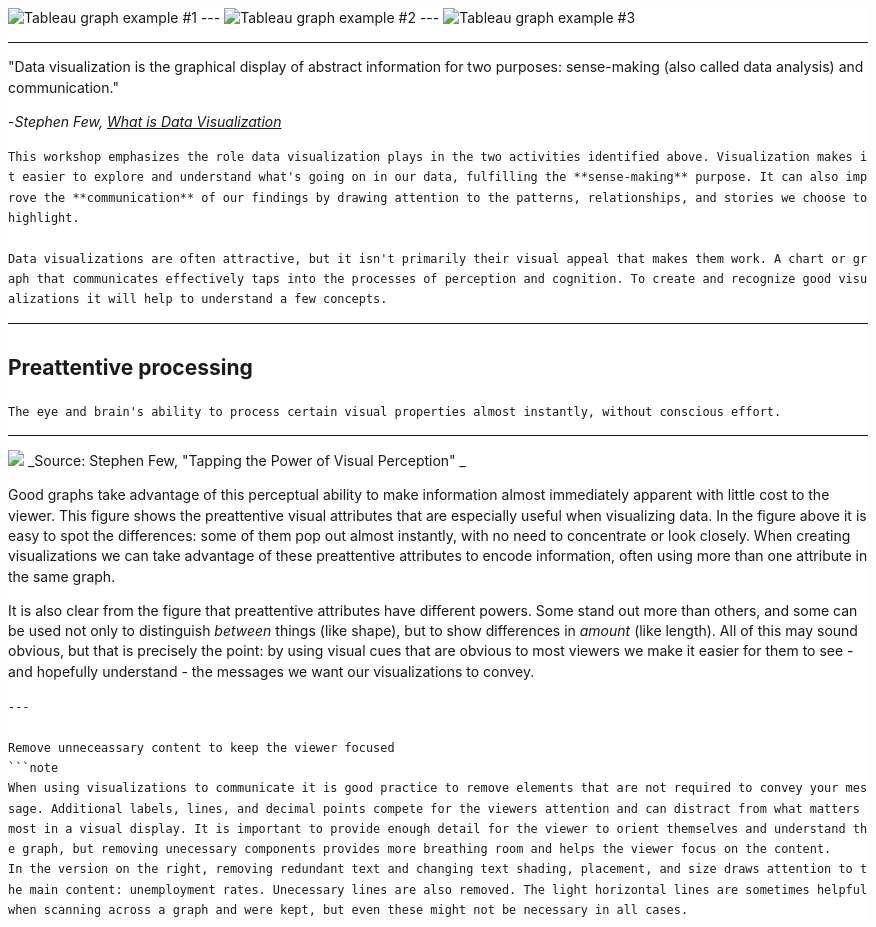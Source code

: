 <img src="example1.png" alt="Tableau graph example #1" />
---
<img src="example2.png" alt="Tableau graph example #2" />
---
<img src="example3.png" alt="Tableau graph example #3" />

---
"Data visualization is the graphical display of abstract information for two purposes: sense-making (also called data analysis) and communication."  

   -_Stephen Few, [What is Data Visualization](https://www.perceptualedge.com/blog/?p=2636)_


```note
This workshop emphasizes the role data visualization plays in the two activities identified above. Visualization makes it easier to explore and understand what's going on in our data, fulfilling the **sense-making** purpose. It can also improve the **communication** of our findings by drawing attention to the patterns, relationships, and stories we choose to highlight.

Data visualizations are often attractive, but it isn't primarily their visual appeal that makes them work. A chart or graph that communicates effectively taps into the processes of perception and cognition. To create and recognize good visualizations it will help to understand a few concepts.
```
---
## Preattentive processing
```note
The eye and brain's ability to process certain visual properties almost instantly, without conscious effort. 
```
---

<img src="images/preattentive_attributes.png" />
_Source: Stephen Few, "Tapping the Power of Visual Perception" <http://www.perceptualedge.com/articles/ie/visual_perception.pdf>_

Good graphs take advantage of this perceptual ability to make information almost immediately apparent with little cost to the viewer. This figure shows the preattentive visual attributes that are especially useful when visualizing data.
In the figure above it is easy to spot the differences: some of them pop out almost instantly, with no need to concentrate or look closely. When creating visualizations we can take advantage of these preattentive attributes to encode information, often using more than one attribute in the same graph.

It is also clear from the figure that preattentive attributes have different powers. Some stand out more than others, and some can be used not only to distinguish _between_ things (like shape), but to show differences in _amount_ (like length). All of this may sound obvious, but that is precisely the point: by using visual cues that are obvious to most viewers we make it easier for them to see - and hopefully understand - the messages we want our visualizations to convey.
```
---

Remove unneceassary content to keep the viewer focused
```note
When using visualizations to communicate it is good practice to remove elements that are not required to convey your message. Additional labels, lines, and decimal points compete for the viewers attention and can distract from what matters most in a visual display. It is important to provide enough detail for the viewer to orient themselves and understand the graph, but removing unecessary components provides more breathing room and helps the viewer focus on the content.
In the version on the right, removing redundant text and changing text shading, placement, and size draws attention to the main content: unemployment rates. Unecessary lines are also removed. The light horizontal lines are sometimes helpful when scanning across a graph and were kept, but even these might not be necessary in all cases. 

```
